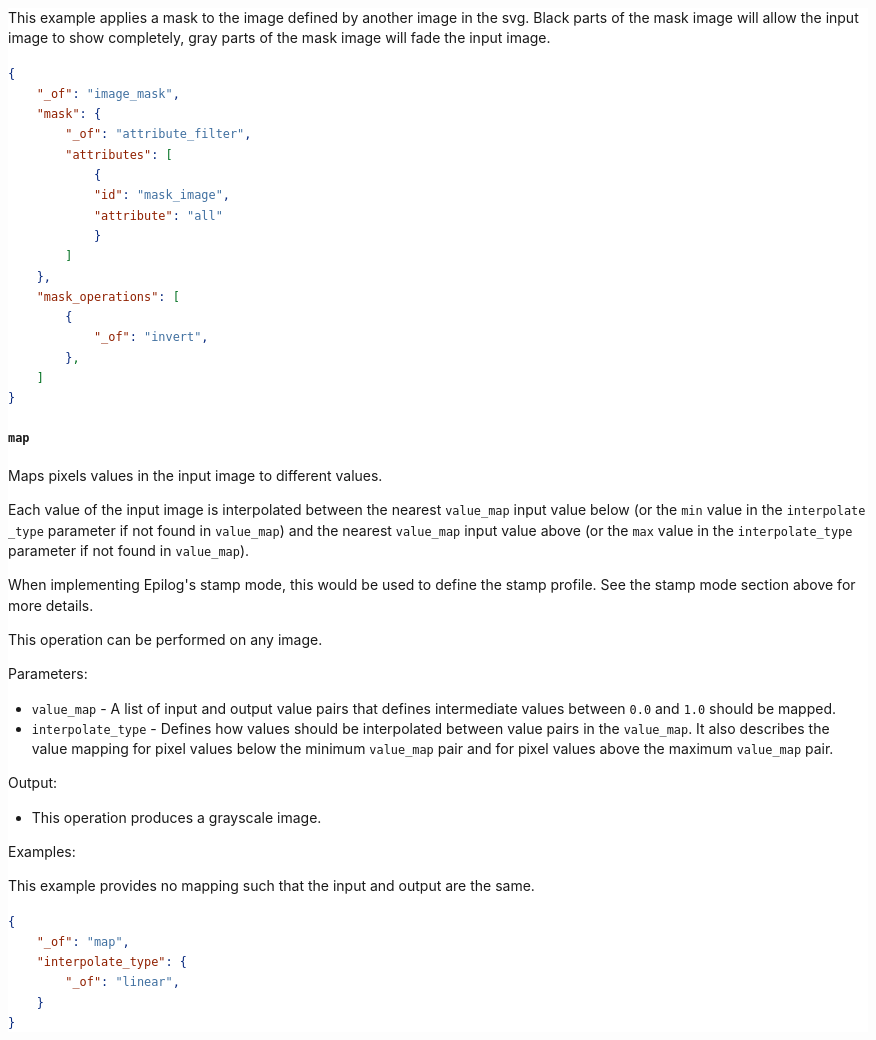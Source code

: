 This example applies a mask to the image defined by another image in the svg. Black parts of the mask image will allow the input image to show completely, gray parts of the mask image will fade the input image.
```json
{
    "_of": "image_mask",
    "mask": {
        "_of": "attribute_filter",
        "attributes": [
            {
            "id": "mask_image",
            "attribute": "all"
            }
        ]
    },
    "mask_operations": [
        {
            "_of": "invert",
        },
    ]
}
```

#### `map`

Maps pixels values in the input image to different values. 

Each value of the input image is interpolated between the nearest `value_map` input value below (or the `min` value in the `interpolate_type` parameter if not found in `value_map`) and the nearest `value_map` input value above (or the `max` value in the `interpolate_type` parameter if not found in `value_map`).

When implementing Epilog's stamp mode, this would be used to define the stamp profile. See the stamp mode section above for more details.

This operation can be performed on any image.

Parameters:
- `value_map` - A list of input and output value pairs that defines intermediate values between `0.0` and `1.0` should be mapped.
- `interpolate_type` - Defines how values should be interpolated between value pairs in the `value_map`. It also describes the value mapping for pixel values below the minimum `value_map` pair and for pixel values above the maximum `value_map` pair.

Output:
- This operation produces a grayscale image.

Examples:

This example provides no mapping such that the input and output are the same.
```json
{
    "_of": "map",
    "interpolate_type": {
        "_of": "linear",
    }
}
```
